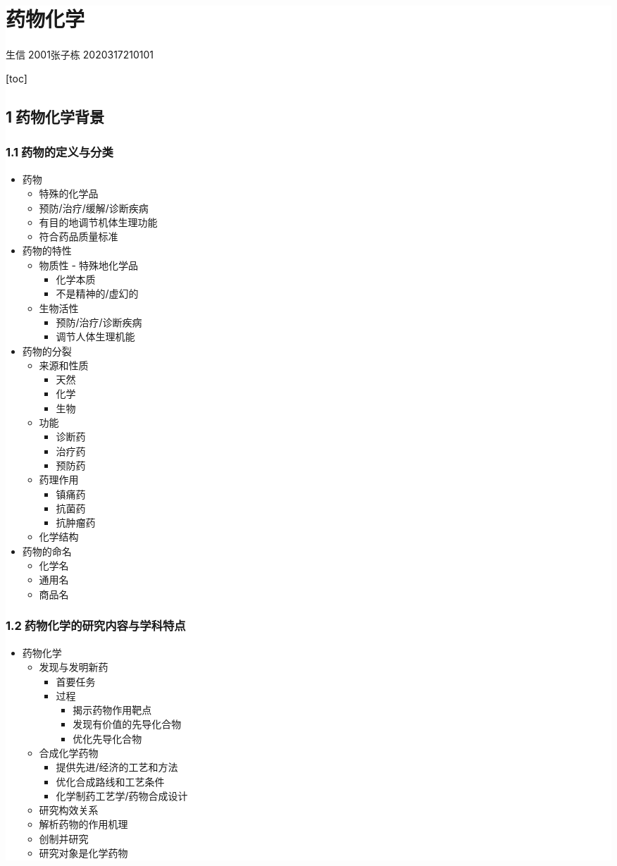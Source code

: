 # 药物化学

生信 2001张子栋 2020317210101



[toc]

## 1 药物化学背景

### 1.1 药物的定义与分类

+ 药物
  + 特殊的化学品
  + 预防/治疗/缓解/诊断疾病
  + 有目的地调节机体生理功能
  + 符合药品质量标准
+ 药物的特性
  + 物质性 - 特殊地化学品
    + 化学本质
    + 不是精神的/虚幻的
  + 生物活性
    + 预防/治疗/诊断疾病
    + 调节人体生理机能
+ 药物的分裂
  + 来源和性质
    + 天然
    + 化学
    + 生物
  + 功能
    + 诊断药
    + 治疗药
    + 预防药
  + 药理作用
    + 镇痛药
    + 抗菌药
    + 抗肿瘤药
  + 化学结构
+ 药物的命名
  + 化学名
  + 通用名
  + 商品名

### 1.2 药物化学的研究内容与学科特点

+ 药物化学
  + 发现与发明新药
    + 首要任务
    + 过程
      + 揭示药物作用靶点
      + 发现有价值的先导化合物
      + 优化先导化合物
  + 合成化学药物
    + 提供先进/经济的工艺和方法
    + 优化合成路线和工艺条件
    + 化学制药工艺学/药物合成设计
  + 研究构效关系
  + 解析药物的作用机理
  + 创制并研究
  + 研究对象是化学药物
